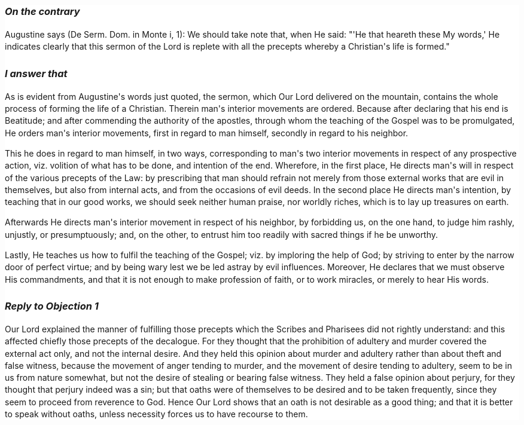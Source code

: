 ### *On the contrary*
Augustine says (De Serm. Dom. in Monte i, 1): We
should take note that, when He said: "'He that heareth these My
words,' He indicates clearly that this sermon of the Lord is replete
with all the precepts whereby a Christian's life is formed."

### *I answer that*
As is evident from Augustine's words just quoted,
the sermon, which Our Lord delivered on the mountain, contains the
whole process of forming the life of a Christian. Therein man's
interior movements are ordered. Because after declaring that his end
is Beatitude; and after commending the authority of the apostles,
through whom the teaching of the Gospel was to be promulgated, He
orders man's interior movements, first in regard to man himself,
secondly in regard to his neighbor.

This he does in regard to man himself, in two ways, corresponding to
man's two interior movements in respect of any prospective action,
viz. volition of what has to be done, and intention of the end.
Wherefore, in the first place, He directs man's will in respect of
the various precepts of the Law: by prescribing that man should
refrain not merely from those external works that are evil in
themselves, but also from internal acts, and from the occasions of
evil deeds. In the second place He directs man's intention, by
teaching that in our good works, we should seek neither human praise,
nor worldly riches, which is to lay up treasures on earth.

Afterwards He directs man's interior movement in respect of his
neighbor, by forbidding us, on the one hand, to judge him rashly,
unjustly, or presumptuously; and, on the other, to entrust him too
readily with sacred things if he be unworthy.

Lastly, He teaches us how to fulfil the teaching of the Gospel; viz.
by imploring the help of God; by striving to enter by the narrow door
of perfect virtue; and by being wary lest we be led astray by evil
influences. Moreover, He declares that we must observe His
commandments, and that it is not enough to make profession of faith,
or to work miracles, or merely to hear His words.

### *Reply to Objection 1*
Our Lord explained the manner of fulfilling those
precepts which the Scribes and Pharisees did not rightly understand:
and this affected chiefly those precepts of the decalogue. For they
thought that the prohibition of adultery and murder covered the
external act only, and not the internal desire. And they held this
opinion about murder and adultery rather than about theft and false
witness, because the movement of anger tending to murder, and the
movement of desire tending to adultery, seem to be in us from nature
somewhat, but not the desire of stealing or bearing false witness.
They held a false opinion about perjury, for they thought that
perjury indeed was a sin; but that oaths were of themselves to be
desired and to be taken frequently, since they seem to proceed from
reverence to God. Hence Our Lord shows that an oath is not desirable
as a good thing; and that it is better to speak without oaths, unless
necessity forces us to have recourse to them.
